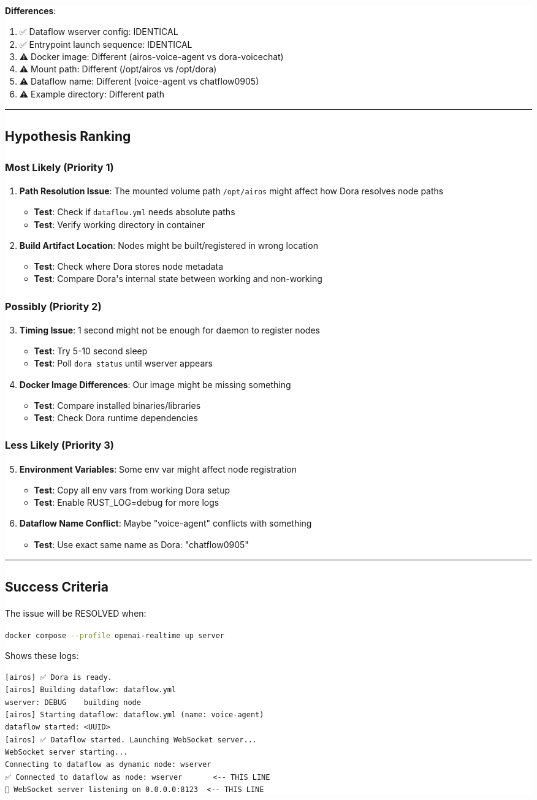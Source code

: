 **Differences**:
1. ✅ Dataflow wserver config: IDENTICAL
2. ✅ Entrypoint launch sequence: IDENTICAL
3. ⚠️ Docker image: Different (airos-voice-agent vs dora-voicechat)
4. ⚠️ Mount path: Different (/opt/airos vs /opt/dora)
5. ⚠️ Dataflow name: Different (voice-agent vs chatflow0905)
6. ⚠️ Example directory: Different path

---

## Hypothesis Ranking

### Most Likely (Priority 1)
1. **Path Resolution Issue**: The mounted volume path `/opt/airos` might affect how Dora resolves node paths
   - **Test**: Check if `dataflow.yml` needs absolute paths
   - **Test**: Verify working directory in container

2. **Build Artifact Location**: Nodes might be built/registered in wrong location
   - **Test**: Check where Dora stores node metadata
   - **Test**: Compare Dora's internal state between working and non-working

### Possibly (Priority 2)
3. **Timing Issue**: 1 second might not be enough for daemon to register nodes
   - **Test**: Try 5-10 second sleep
   - **Test**: Poll `dora status` until wserver appears

4. **Docker Image Differences**: Our image might be missing something
   - **Test**: Compare installed binaries/libraries
   - **Test**: Check Dora runtime dependencies

### Less Likely (Priority 3)
5. **Environment Variables**: Some env var might affect node registration
   - **Test**: Copy all env vars from working Dora setup
   - **Test**: Enable RUST_LOG=debug for more logs

6. **Dataflow Name Conflict**: Maybe "voice-agent" conflicts with something
   - **Test**: Use exact same name as Dora: "chatflow0905"

---

## Success Criteria

The issue will be RESOLVED when:

```bash
docker compose --profile openai-realtime up server
```

Shows these logs:
```
[airos] ✅ Dora is ready.
[airos] Building dataflow: dataflow.yml
wserver: DEBUG    building node
[airos] Starting dataflow: dataflow.yml (name: voice-agent)
dataflow started: <UUID>
[airos] ✅ Dataflow started. Launching WebSocket server...
WebSocket server starting...
Connecting to dataflow as dynamic node: wserver
✅ Connected to dataflow as node: wserver       <-- THIS LINE
🚀 WebSocket server listening on 0.0.0.0:8123  <-- THIS LINE
```
